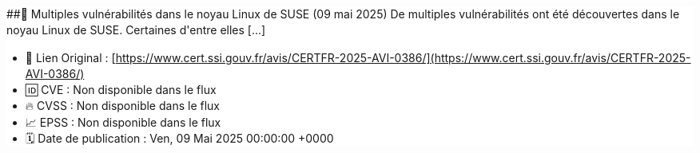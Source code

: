 ##🦎 Multiples vulnérabilités dans le noyau Linux de SUSE (09 mai 2025)
De multiples vulnérabilités ont été découvertes dans le noyau Linux de SUSE. Certaines d'entre elles [...]
*   🔗 Lien Original : [https://www.cert.ssi.gouv.fr/avis/CERTFR-2025-AVI-0386/](https://www.cert.ssi.gouv.fr/avis/CERTFR-2025-AVI-0386/)
*   🆔 CVE : Non disponible dans le flux
*   🔥 CVSS : Non disponible dans le flux
*   📈 EPSS : Non disponible dans le flux
*   🗓️ Date de publication : Ven, 09 Mai 2025 00:00:00 +0000